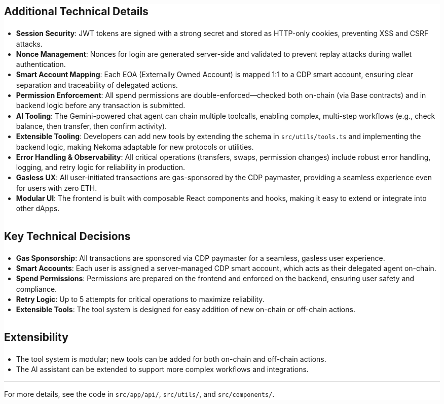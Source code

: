 ## Additional Technical Details

- **Session Security**: JWT tokens are signed with a strong secret and stored as HTTP-only cookies, preventing XSS and CSRF attacks.
- **Nonce Management**: Nonces for login are generated server-side and validated to prevent replay attacks during wallet authentication.
- **Smart Account Mapping**: Each EOA (Externally Owned Account) is mapped 1:1 to a CDP smart account, ensuring clear separation and traceability of delegated actions.
- **Permission Enforcement**: All spend permissions are double-enforced—checked both on-chain (via Base contracts) and in backend logic before any transaction is submitted.
- **AI Tooling**: The Gemini-powered chat agent can chain multiple toolcalls, enabling complex, multi-step workflows (e.g., check balance, then transfer, then confirm activity).
- **Extensible Tooling**: Developers can add new tools by extending the schema in `src/utils/tools.ts` and implementing the backend logic, making Nekoma adaptable for new protocols or utilities.
- **Error Handling & Observability**: All critical operations (transfers, swaps, permission changes) include robust error handling, logging, and retry logic for reliability in production.
- **Gasless UX**: All user-initiated transactions are gas-sponsored by the CDP paymaster, providing a seamless experience even for users with zero ETH.
- **Modular UI**: The frontend is built with composable React components and hooks, making it easy to extend or integrate into other dApps.

## Key Technical Decisions

- **Gas Sponsorship**: All transactions are sponsored via CDP paymaster for a seamless, gasless user experience.
- **Smart Accounts**: Each user is assigned a server-managed CDP smart account, which acts as their delegated agent on-chain.
- **Spend Permissions**: Permissions are prepared on the frontend and enforced on the backend, ensuring user safety and compliance.
- **Retry Logic**: Up to 5 attempts for critical operations to maximize reliability.
- **Extensible Tools**: The tool system is designed for easy addition of new on-chain or off-chain actions.

## Extensibility

- The tool system is modular; new tools can be added for both on-chain and off-chain actions.
- The AI assistant can be extended to support more complex workflows and integrations.

---

For more details, see the code in `src/app/api/`, `src/utils/`, and `src/components/`.
